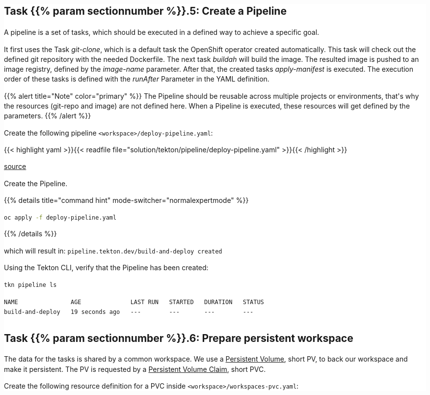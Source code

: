 
## Task {{% param sectionnumber %}}.5: Create a Pipeline

A pipeline is a set of tasks, which should be executed in a defined way to achieve a specific goal.

It first uses the Task *git-clone*, which is a default task the OpenShift operator created automatically. This task will check out the defined git repository with the needed Dockerfile. The next task *buildah* will build the image. The resulted image is pushed to an image registry, defined by the *image-name* parameter. After that, the created tasks *apply-manifest* is executed. The execution order of these tasks is defined with the *runAfter* Parameter in the YAML definition.

{{% alert title="Note" color="primary" %}}
The Pipeline should be reusable across multiple projects or environments, that's why the resources (git-repo and image) are not defined here. When a Pipeline is executed, these resources will get defined by the parameters.
{{% /alert %}}

Create the following pipeline `<workspace>/deploy-pipeline.yaml`:

{{< highlight yaml >}}{{< readfile file="solution/tekton/pipeline/deploy-pipeline.yaml" >}}{{< /highlight >}}

[source](https://raw.githubusercontent.com/puzzle/quarkus-techlab/master/solution/tekton/pipeline/deploy-pipeline.yaml)

Create the Pipeline.

{{% details title="command hint" mode-switcher="normalexpertmode" %}}

```bash
oc apply -f deploy-pipeline.yaml
```

{{% /details %}}

which will result in: `pipeline.tekton.dev/build-and-deploy created`

Using the Tekton CLI, verify that the Pipeline has been created:

```bash
tkn pipeline ls
```

```
NAME               AGE              LAST RUN   STARTED   DURATION   STATUS
build-and-deploy   19 seconds ago   ---        ---       ---        ---
```


## Task {{% param sectionnumber %}}.6: Prepare persistent workspace

The data for the tasks is shared by a common workspace. We use a [Persistent Volume](https://kubernetes.io/docs/concepts/storage/persistent-volumes/), short PV, to back our workspace and make it persistent. The PV is requested by a [Persistent Volume Claim](https://kubernetes.io/docs/concepts/storage/volumes/#persistentvolumeclaim), short PVC.

Create the following resource definition for a PVC inside `<workspace>/workspaces-pvc.yaml`:
